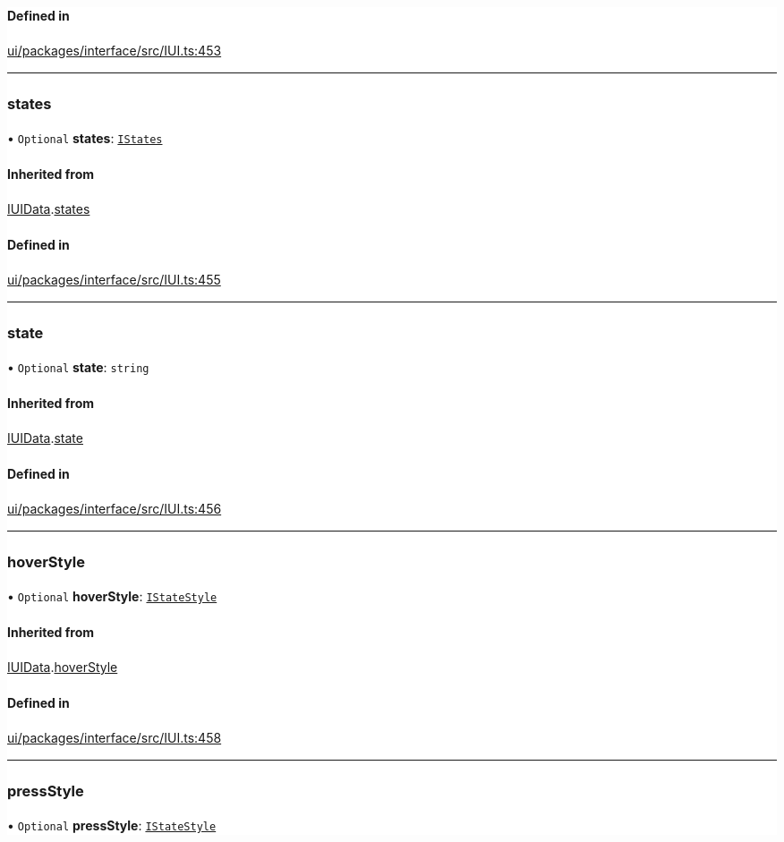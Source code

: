 #### Defined in

[ui/packages/interface/src/IUI.ts:453](https://github.com/leaferjs/leafer-ui/blob/d5b15f5/packages/interface/src/IUI.ts#L453)

___

### states

• `Optional` **states**: [`IStates`](IStates.md)

#### Inherited from

[IUIData](IUIData.md).[states](IUIData.md#states)

#### Defined in

[ui/packages/interface/src/IUI.ts:455](https://github.com/leaferjs/leafer-ui/blob/d5b15f5/packages/interface/src/IUI.ts#L455)

___

### state

• `Optional` **state**: `string`

#### Inherited from

[IUIData](IUIData.md).[state](IUIData.md#state)

#### Defined in

[ui/packages/interface/src/IUI.ts:456](https://github.com/leaferjs/leafer-ui/blob/d5b15f5/packages/interface/src/IUI.ts#L456)

___

### hoverStyle

• `Optional` **hoverStyle**: [`IStateStyle`](IStateStyle.md)

#### Inherited from

[IUIData](IUIData.md).[hoverStyle](IUIData.md#hoverstyle)

#### Defined in

[ui/packages/interface/src/IUI.ts:458](https://github.com/leaferjs/leafer-ui/blob/d5b15f5/packages/interface/src/IUI.ts#L458)

___

### pressStyle

• `Optional` **pressStyle**: [`IStateStyle`](IStateStyle.md)
